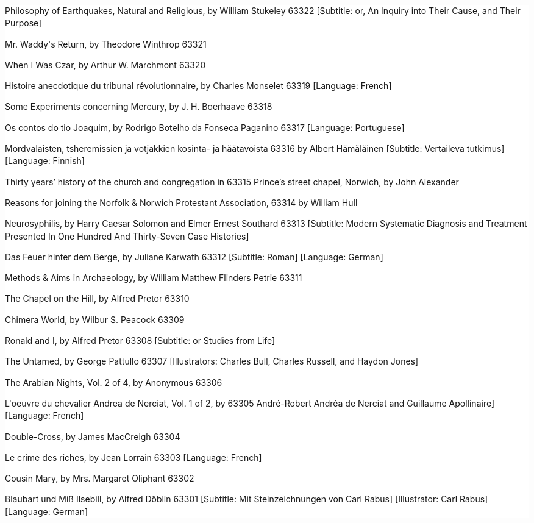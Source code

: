 Philosophy of Earthquakes, Natural and Religious, by William Stukeley    63322
  [Subtitle: or, An Inquiry into Their Cause, and Their Purpose]

Mr. Waddy's Return, by Theodore Winthrop                                 63321

When I Was Czar, by Arthur W. Marchmont                                  63320

Histoire anecdotique du tribunal révolutionnaire, by Charles Monselet    63319
  [Language: French]

Some Experiments concerning Mercury, by J. H. Boerhaave                  63318

Os contos do tio Joaquim, by Rodrigo Botelho da Fonseca Paganino         63317
  [Language: Portuguese]

Mordvalaisten, tsheremissien ja votjakkien kosinta- ja häätavoista       63316
  by Albert Hämäläinen
  [Subtitle: Vertaileva tutkimus]
  [Language: Finnish]

Thirty years’ history of the church and congregation in                  63315
  Prince’s street chapel, Norwich, by John Alexander

Reasons for joining the Norfolk & Norwich Protestant Association,        63314
  by William Hull

Neurosyphilis, by Harry Caesar Solomon and Elmer Ernest Southard         63313
  [Subtitle: Modern Systematic Diagnosis and Treatment Presented
   In One Hundred And Thirty-Seven Case Histories]

Das Feuer hinter dem Berge, by Juliane Karwath                           63312
  [Subtitle: Roman]
  [Language: German]

Methods & Aims in Archaeology, by William Matthew Flinders Petrie        63311

The Chapel on the Hill, by Alfred Pretor                                 63310

Chimera World, by Wilbur S. Peacock                                      63309

Ronald and I, by Alfred Pretor                                           63308
  [Subtitle: or Studies from Life]

The Untamed, by George Pattullo                                          63307
  [Illustrators: Charles Bull, Charles Russell, and Haydon Jones]

The Arabian Nights, Vol. 2 of 4, by Anonymous                            63306

L'oeuvre du chevalier Andrea de Nerciat, Vol. 1 of 2, by                 63305
  André-Robert Andréa de Nerciat and Guillaume Apollinaire]
  [Language: French]

Double-Cross, by James MacCreigh                                         63304

Le crime des riches, by Jean Lorrain                                     63303
  [Language: French]

Cousin Mary, by Mrs. Margaret Oliphant                                   63302

Blaubart und Miß Ilsebill, by Alfred Döblin                              63301
  [Subtitle: Mit Steinzeichnungen von Carl Rabus]
  [Illustrator: Carl Rabus]
  [Language: German]
